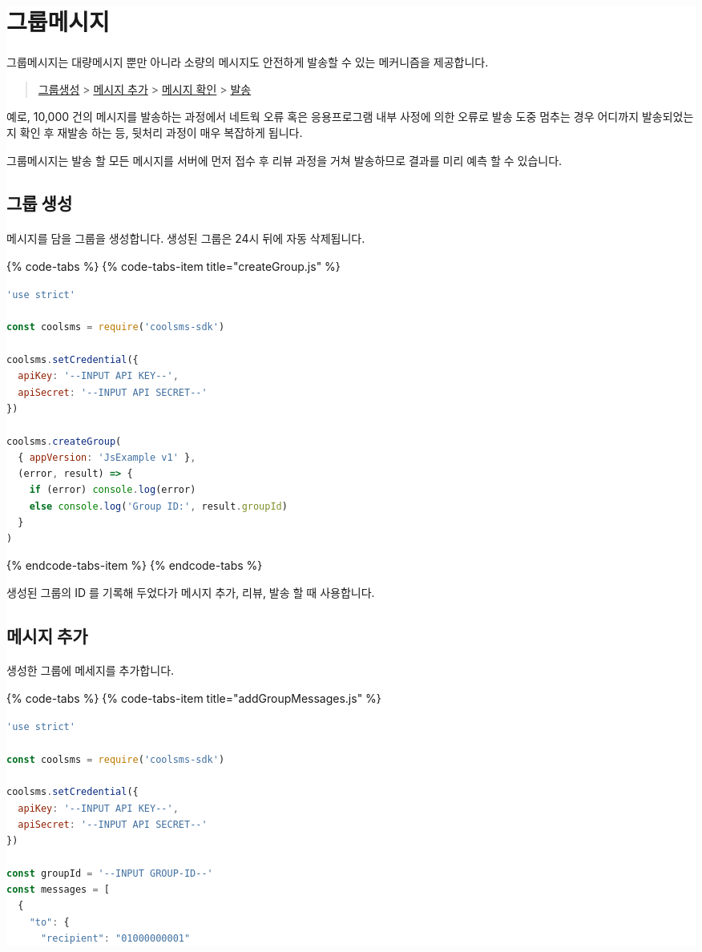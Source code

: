 # 그룹메시지

그룹메시지는 대량메시지 뿐만 아니라 소량의 메시지도 안전하게 발송할 수 있는 메커니즘을 제공합니다.

> [그룹생성](https://docs.coolsms.co.kr/~/edit/primary/development-kits/node.js/user-guide/group-message#undefined) &gt; [메시지 추가](https://docs.coolsms.co.kr/~/edit/primary/development-kits/node.js/user-guide/group-message#undefined-1) &gt; [메시지 확인](https://docs.coolsms.co.kr/~/edit/primary/development-kits/node.js/user-guide/group-message#undefined-2) &gt; [발송](https://docs.coolsms.co.kr/~/edit/primary/development-kits/node.js/user-guide/group-message#undefined-6)

예로, 10,000 건의 메시지를 발송하는 과정에서 네트웍 오류 혹은 응용프로그램 내부 사정에 의한 오류로 발송 도중 멈추는 경우 어디까지 발송되었는지 확인 후 재발송 하는 등, 뒷처리 과정이 매우 복잡하게 됩니다.

그룹메시지는 발송 할 모든 메시지를 서버에 먼저 접수 후 리뷰 과정을 거쳐 발송하므로 결과를 미리 예측 할 수 있습니다.

## 그룹 생성

메시지를 담을 그룹을 생성합니다. 생성된 그룹은 24시 뒤에 자동 삭제됩니다.

{% code-tabs %}
{% code-tabs-item title="createGroup.js" %}
```javascript
'use strict'

const coolsms = require('coolsms-sdk')

coolsms.setCredential({
  apiKey: '--INPUT API KEY--',
  apiSecret: '--INPUT API SECRET--'
})

coolsms.createGroup(
  { appVersion: 'JsExample v1' },
  (error, result) => {
    if (error) console.log(error)
    else console.log('Group ID:', result.groupId)
  }
)
```
{% endcode-tabs-item %}
{% endcode-tabs %}

생성된 그룹의 ID 를 기록해 두었다가 메시지 추가, 리뷰, 발송 할 때 사용합니다.

## 메시지 추가

생성한 그룹에 메세지를 추가합니다.

{% code-tabs %}
{% code-tabs-item title="addGroupMessages.js" %}
```javascript
'use strict'

const coolsms = require('coolsms-sdk')

coolsms.setCredential({
  apiKey: '--INPUT API KEY--',
  apiSecret: '--INPUT API SECRET--'
})

const groupId = '--INPUT GROUP-ID--'
const messages = [
  {
    "to": {
      "recipient": "01000000001"
```